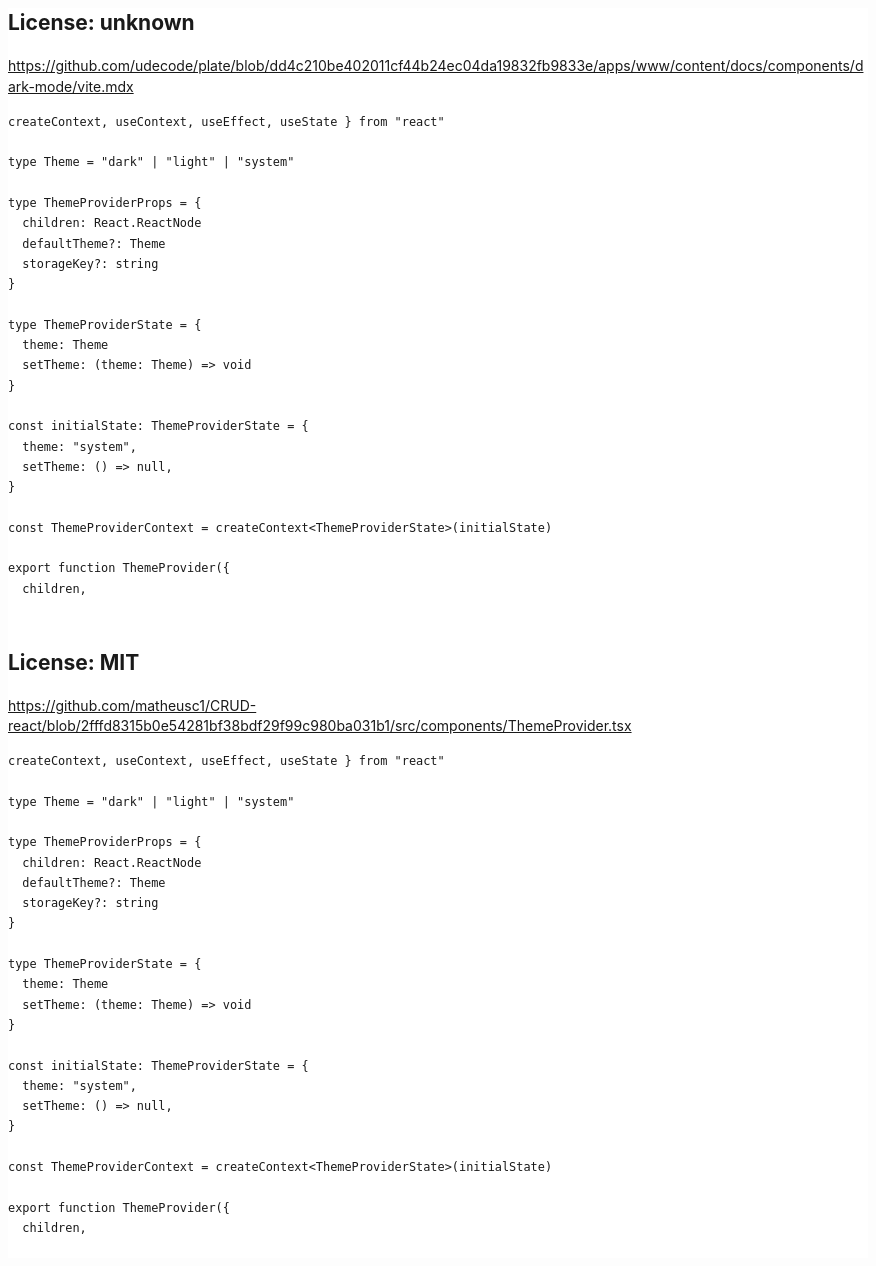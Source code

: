 
## License: unknown
https://github.com/udecode/plate/blob/dd4c210be402011cf44b24ec04da19832fb9833e/apps/www/content/docs/components/dark-mode/vite.mdx

```
createContext, useContext, useEffect, useState } from "react"

type Theme = "dark" | "light" | "system"

type ThemeProviderProps = {
  children: React.ReactNode
  defaultTheme?: Theme
  storageKey?: string
}

type ThemeProviderState = {
  theme: Theme
  setTheme: (theme: Theme) => void
}

const initialState: ThemeProviderState = {
  theme: "system",
  setTheme: () => null,
}

const ThemeProviderContext = createContext<ThemeProviderState>(initialState)

export function ThemeProvider({
  children,
  
```


## License: MIT
https://github.com/matheusc1/CRUD-react/blob/2fffd8315b0e54281bf38bdf29f99c980ba031b1/src/components/ThemeProvider.tsx

```
createContext, useContext, useEffect, useState } from "react"

type Theme = "dark" | "light" | "system"

type ThemeProviderProps = {
  children: React.ReactNode
  defaultTheme?: Theme
  storageKey?: string
}

type ThemeProviderState = {
  theme: Theme
  setTheme: (theme: Theme) => void
}

const initialState: ThemeProviderState = {
  theme: "system",
  setTheme: () => null,
}

const ThemeProviderContext = createContext<ThemeProviderState>(initialState)

export function ThemeProvider({
  children,
  
```
